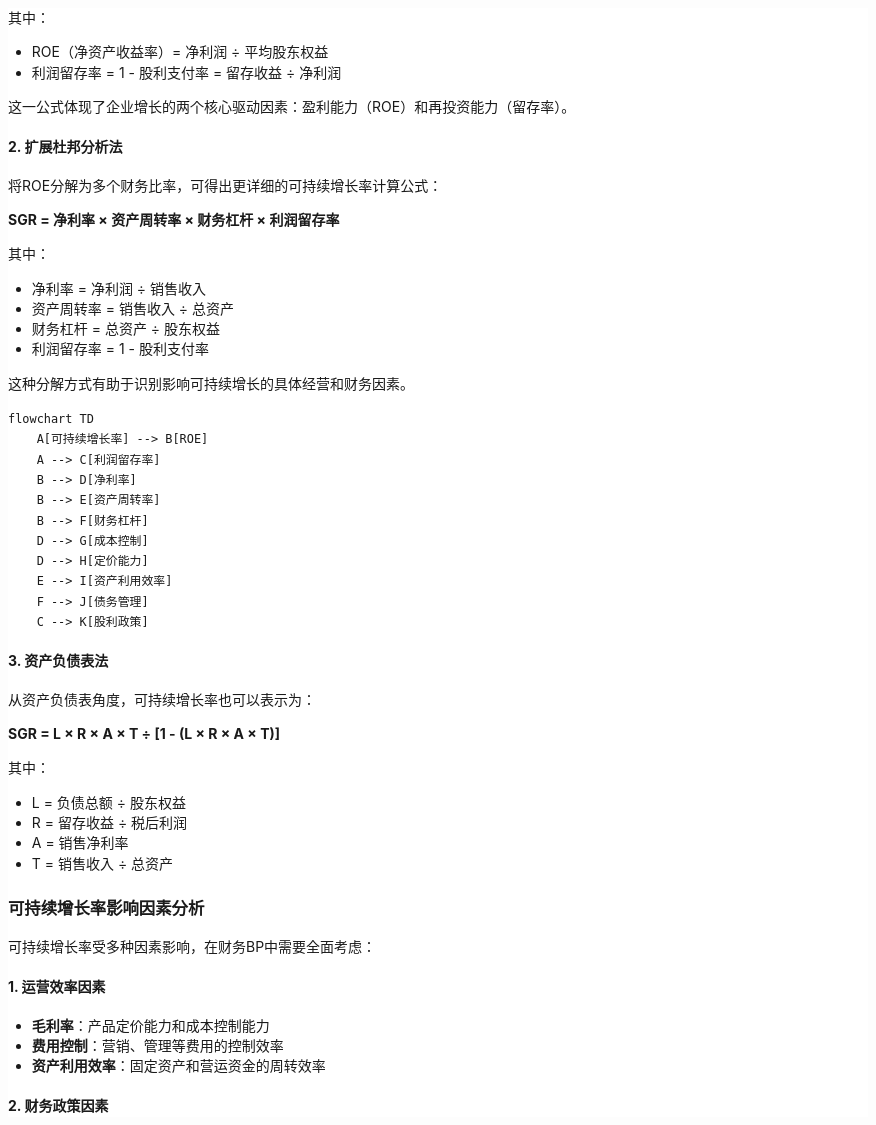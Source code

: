 其中：
- ROE（净资产收益率）= 净利润 ÷ 平均股东权益
- 利润留存率 = 1 - 股利支付率 = 留存收益 ÷ 净利润

这一公式体现了企业增长的两个核心驱动因素：盈利能力（ROE）和再投资能力（留存率）。

#### 2. 扩展杜邦分析法

将ROE分解为多个财务比率，可得出更详细的可持续增长率计算公式：

**SGR = 净利率 × 资产周转率 × 财务杠杆 × 利润留存率**

其中：
- 净利率 = 净利润 ÷ 销售收入
- 资产周转率 = 销售收入 ÷ 总资产
- 财务杠杆 = 总资产 ÷ 股东权益
- 利润留存率 = 1 - 股利支付率

这种分解方式有助于识别影响可持续增长的具体经营和财务因素。

```mermaid
flowchart TD
    A[可持续增长率] --> B[ROE]
    A --> C[利润留存率]
    B --> D[净利率]
    B --> E[资产周转率]
    B --> F[财务杠杆]
    D --> G[成本控制]
    D --> H[定价能力]
    E --> I[资产利用效率]
    F --> J[债务管理]
    C --> K[股利政策]
```

#### 3. 资产负债表法

从资产负债表角度，可持续增长率也可以表示为：

**SGR = L × R × A × T ÷ [1 - (L × R × A × T)]**

其中：
- L = 负债总额 ÷ 股东权益
- R = 留存收益 ÷ 税后利润
- A = 销售净利率
- T = 销售收入 ÷ 总资产

### 可持续增长率影响因素分析

可持续增长率受多种因素影响，在财务BP中需要全面考虑：

#### 1. 运营效率因素

- **毛利率**：产品定价能力和成本控制能力
- **费用控制**：营销、管理等费用的控制效率
- **资产利用效率**：固定资产和营运资金的周转效率

#### 2. 财务政策因素
